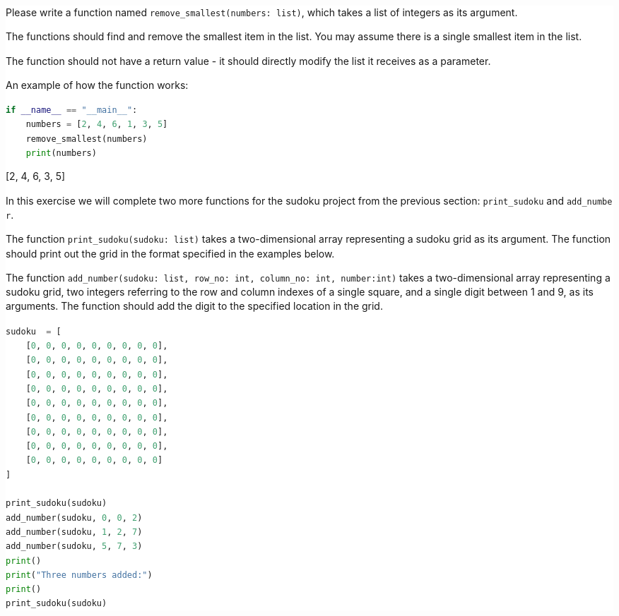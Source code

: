 Please write a function named `remove_smallest(numbers: list)`, which takes a list of integers as its argument.

The functions should find and remove the smallest item in the list. You may assume there is a single smallest item in the list.

The function should not have a return value - it should directly modify the list it receives as a parameter.

An example of how the function works:

```python
if __name__ == "__main__":
    numbers = [2, 4, 6, 1, 3, 5]
    remove_smallest(numbers)
    print(numbers)
```
<sample-output>

[2, 4, 6, 3, 5]

</sample-output>

</programming-exercise>


<programming-exercise name='Sudoku: print out the grid and add a number' tmcname='part05-10_sudoku_print_and_add'>

In this exercise we will complete two more functions for the sudoku project from the previous section: `print_sudoku` and `add_number`.

The function `print_sudoku(sudoku: list)` takes a two-dimensional array representing a sudoku grid as its argument. The function should print out the grid in the format specified in the examples below.

The function `add_number(sudoku: list, row_no: int, column_no: int, number:int)` takes a two-dimensional array representing a sudoku grid, two integers referring to the row and column indexes of a single square, and a single digit between 1 and 9, as its arguments. The function should add the digit to the specified location in the grid.

```python
sudoku  = [
    [0, 0, 0, 0, 0, 0, 0, 0, 0],
    [0, 0, 0, 0, 0, 0, 0, 0, 0],
    [0, 0, 0, 0, 0, 0, 0, 0, 0],
    [0, 0, 0, 0, 0, 0, 0, 0, 0],
    [0, 0, 0, 0, 0, 0, 0, 0, 0],
    [0, 0, 0, 0, 0, 0, 0, 0, 0],
    [0, 0, 0, 0, 0, 0, 0, 0, 0],
    [0, 0, 0, 0, 0, 0, 0, 0, 0],
    [0, 0, 0, 0, 0, 0, 0, 0, 0]
]

print_sudoku(sudoku)
add_number(sudoku, 0, 0, 2)
add_number(sudoku, 1, 2, 7)
add_number(sudoku, 5, 7, 3)
print()
print("Three numbers added:")
print()
print_sudoku(sudoku)
```
